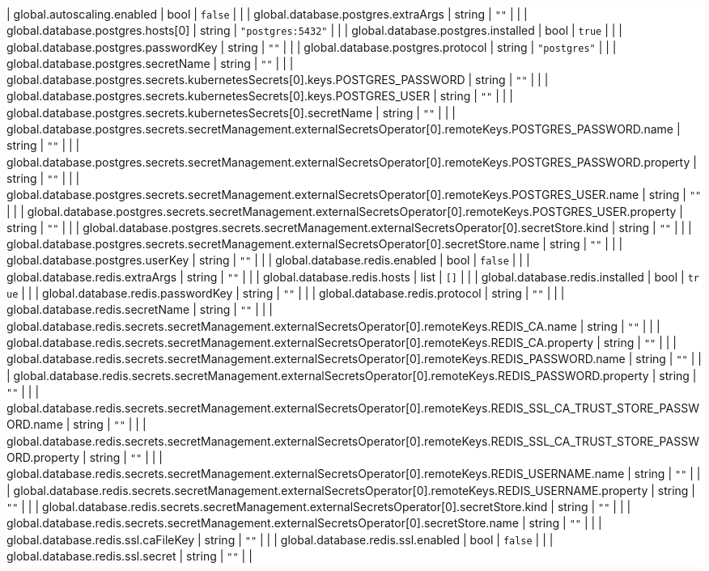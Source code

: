 | global.autoscaling.enabled | bool | `false` |  |
| global.database.postgres.extraArgs | string | `""` |  |
| global.database.postgres.hosts[0] | string | `"postgres:5432"` |  |
| global.database.postgres.installed | bool | `true` |  |
| global.database.postgres.passwordKey | string | `""` |  |
| global.database.postgres.protocol | string | `"postgres"` |  |
| global.database.postgres.secretName | string | `""` |  |
| global.database.postgres.secrets.kubernetesSecrets[0].keys.POSTGRES_PASSWORD | string | `""` |  |
| global.database.postgres.secrets.kubernetesSecrets[0].keys.POSTGRES_USER | string | `""` |  |
| global.database.postgres.secrets.kubernetesSecrets[0].secretName | string | `""` |  |
| global.database.postgres.secrets.secretManagement.externalSecretsOperator[0].remoteKeys.POSTGRES_PASSWORD.name | string | `""` |  |
| global.database.postgres.secrets.secretManagement.externalSecretsOperator[0].remoteKeys.POSTGRES_PASSWORD.property | string | `""` |  |
| global.database.postgres.secrets.secretManagement.externalSecretsOperator[0].remoteKeys.POSTGRES_USER.name | string | `""` |  |
| global.database.postgres.secrets.secretManagement.externalSecretsOperator[0].remoteKeys.POSTGRES_USER.property | string | `""` |  |
| global.database.postgres.secrets.secretManagement.externalSecretsOperator[0].secretStore.kind | string | `""` |  |
| global.database.postgres.secrets.secretManagement.externalSecretsOperator[0].secretStore.name | string | `""` |  |
| global.database.postgres.userKey | string | `""` |  |
| global.database.redis.enabled | bool | `false` |  |
| global.database.redis.extraArgs | string | `""` |  |
| global.database.redis.hosts | list | `[]` |  |
| global.database.redis.installed | bool | `true` |  |
| global.database.redis.passwordKey | string | `""` |  |
| global.database.redis.protocol | string | `""` |  |
| global.database.redis.secretName | string | `""` |  |
| global.database.redis.secrets.secretManagement.externalSecretsOperator[0].remoteKeys.REDIS_CA.name | string | `""` |  |
| global.database.redis.secrets.secretManagement.externalSecretsOperator[0].remoteKeys.REDIS_CA.property | string | `""` |  |
| global.database.redis.secrets.secretManagement.externalSecretsOperator[0].remoteKeys.REDIS_PASSWORD.name | string | `""` |  |
| global.database.redis.secrets.secretManagement.externalSecretsOperator[0].remoteKeys.REDIS_PASSWORD.property | string | `""` |  |
| global.database.redis.secrets.secretManagement.externalSecretsOperator[0].remoteKeys.REDIS_SSL_CA_TRUST_STORE_PASSWORD.name | string | `""` |  |
| global.database.redis.secrets.secretManagement.externalSecretsOperator[0].remoteKeys.REDIS_SSL_CA_TRUST_STORE_PASSWORD.property | string | `""` |  |
| global.database.redis.secrets.secretManagement.externalSecretsOperator[0].remoteKeys.REDIS_USERNAME.name | string | `""` |  |
| global.database.redis.secrets.secretManagement.externalSecretsOperator[0].remoteKeys.REDIS_USERNAME.property | string | `""` |  |
| global.database.redis.secrets.secretManagement.externalSecretsOperator[0].secretStore.kind | string | `""` |  |
| global.database.redis.secrets.secretManagement.externalSecretsOperator[0].secretStore.name | string | `""` |  |
| global.database.redis.ssl.caFileKey | string | `""` |  |
| global.database.redis.ssl.enabled | bool | `false` |  |
| global.database.redis.ssl.secret | string | `""` |  |